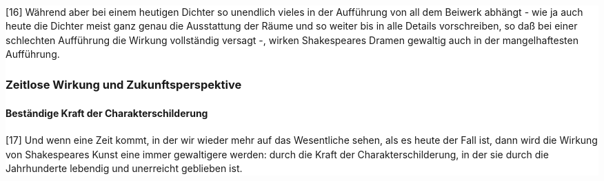 [16] Während aber bei einem heutigen Dichter so unendlich vieles in der Aufführung von all dem Beiwerk abhängt - wie ja auch heute die Dichter meist ganz genau die Ausstattung der Räume und so weiter bis in alle Details vorschreiben, so daß bei einer schlechten Aufführung die Wirkung vollständig versagt -, wirken Shakespeares Dramen gewaltig auch in der mangelhaftesten Aufführung.

### Zeitlose Wirkung und Zukunftsperspektive

#### Beständige Kraft der Charakterschilderung

[17] Und wenn eine Zeit kommt, in der wir wieder mehr auf das Wesentliche sehen, als es heute der Fall ist, dann wird die Wirkung von Shakespeares Kunst eine immer gewaltigere werden: durch die Kraft der Charakterschilderung, in der sie durch die Jahrhunderte lebendig und unerreicht geblieben ist.